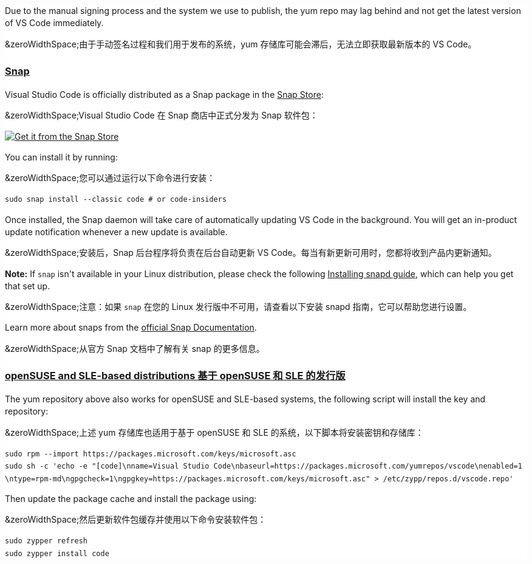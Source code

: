 Due to the manual signing process and the system we use to publish, the yum repo may lag behind and not get the latest version of VS Code immediately.

&zeroWidthSpace;由于手动签名过程和我们用于发布的系统，yum 存储库可能会滞后，无法立即获取最新版本的 VS Code。

### [Snap](https://code.visualstudio.com/docs/setup/linux#_snap)

Visual Studio Code is officially distributed as a Snap package in the [Snap Store](https://snapcraft.io/store):

&zeroWidthSpace;Visual Studio Code 在 Snap 商店中正式分发为 Snap 软件包：

[![Get it from the Snap Store](https://code.visualstudio.com/assets/docs/setup/linux/snap-store.png)](https://snapcraft.io/code)

You can install it by running:

&zeroWidthSpace;您可以通过运行以下命令进行安装：

```
sudo snap install --classic code # or code-insiders
```

Once installed, the Snap daemon will take care of automatically updating VS Code in the background. You will get an in-product update notification whenever a new update is available.

&zeroWidthSpace;安装后，Snap 后台程序将负责在后台自动更新 VS Code。每当有新更新可用时，您都将收到产品内更新通知。

**Note:** If `snap` isn't available in your Linux distribution, please check the following [Installing snapd guide](https://docs.snapcraft.io/installing-snapd), which can help you get that set up.

&zeroWidthSpace;注意：如果 `snap` 在您的 Linux 发行版中不可用，请查看以下安装 snapd 指南，它可以帮助您进行设置。

Learn more about snaps from the [official Snap Documentation](https://docs.snapcraft.io/).

&zeroWidthSpace;从官方 Snap 文档中了解有关 snap 的更多信息。

### [openSUSE and SLE-based distributions 基于 openSUSE 和 SLE 的发行版](https://code.visualstudio.com/docs/setup/linux#_opensuse-and-slebased-distributions)

The yum repository above also works for openSUSE and SLE-based systems, the following script will install the key and repository:

&zeroWidthSpace;上述 yum 存储库也适用于基于 openSUSE 和 SLE 的系统，以下脚本将安装密钥和存储库：

```
sudo rpm --import https://packages.microsoft.com/keys/microsoft.asc
sudo sh -c 'echo -e "[code]\nname=Visual Studio Code\nbaseurl=https://packages.microsoft.com/yumrepos/vscode\nenabled=1\ntype=rpm-md\ngpgcheck=1\ngpgkey=https://packages.microsoft.com/keys/microsoft.asc" > /etc/zypp/repos.d/vscode.repo'
```

Then update the package cache and install the package using:

&zeroWidthSpace;然后更新软件包缓存并使用以下命令安装软件包：

```
sudo zypper refresh
sudo zypper install code
```
